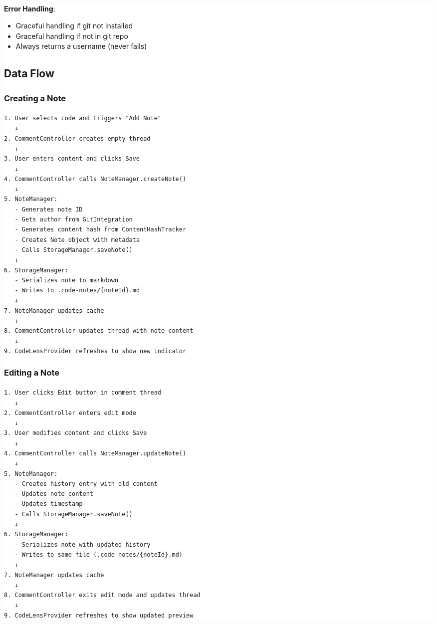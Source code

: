 **Error Handling**:
- Graceful handling if git not installed
- Graceful handling if not in git repo
- Always returns a username (never fails)

## Data Flow

### Creating a Note

```
1. User selects code and triggers "Add Note"
   ↓
2. CommentController creates empty thread
   ↓
3. User enters content and clicks Save
   ↓
4. CommentController calls NoteManager.createNote()
   ↓
5. NoteManager:
   - Generates note ID
   - Gets author from GitIntegration
   - Generates content hash from ContentHashTracker
   - Creates Note object with metadata
   - Calls StorageManager.saveNote()
   ↓
6. StorageManager:
   - Serializes note to markdown
   - Writes to .code-notes/{noteId}.md
   ↓
7. NoteManager updates cache
   ↓
8. CommentController updates thread with note content
   ↓
9. CodeLensProvider refreshes to show new indicator
```

### Editing a Note

```
1. User clicks Edit button in comment thread
   ↓
2. CommentController enters edit mode
   ↓
3. User modifies content and clicks Save
   ↓
4. CommentController calls NoteManager.updateNote()
   ↓
5. NoteManager:
   - Creates history entry with old content
   - Updates note content
   - Updates timestamp
   - Calls StorageManager.saveNote()
   ↓
6. StorageManager:
   - Serializes note with updated history
   - Writes to same file (.code-notes/{noteId}.md)
   ↓
7. NoteManager updates cache
   ↓
8. CommentController exits edit mode and updates thread
   ↓
9. CodeLensProvider refreshes to show updated preview
```
